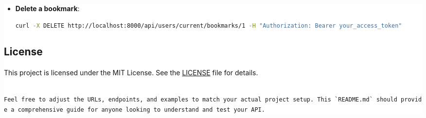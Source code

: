 - **Delete a bookmark**:
  ```bash
  curl -X DELETE http://localhost:8000/api/users/current/bookmarks/1 -H "Authorization: Bearer your_access_token"
  ```

## License
This project is licensed under the MIT License. See the [LICENSE](LICENSE) file for details.
```

Feel free to adjust the URLs, endpoints, and examples to match your actual project setup. This `README.md` should provide a comprehensive guide for anyone looking to understand and test your API.
